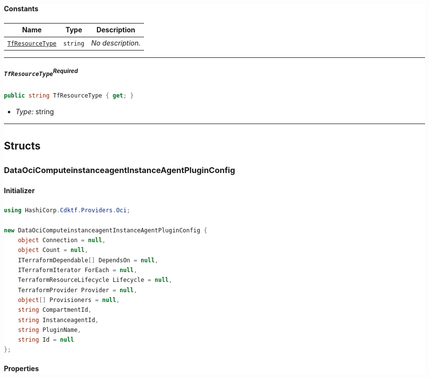 #### Constants <a name="Constants" id="Constants"></a>

| **Name** | **Type** | **Description** |
| --- | --- | --- |
| <code><a href="#rhizo-co-terraform-provider-oci.dataOciComputeinstanceagentInstanceAgentPlugin.DataOciComputeinstanceagentInstanceAgentPlugin.property.tfResourceType">TfResourceType</a></code> | <code>string</code> | *No description.* |

---

##### `TfResourceType`<sup>Required</sup> <a name="TfResourceType" id="rhizo-co-terraform-provider-oci.dataOciComputeinstanceagentInstanceAgentPlugin.DataOciComputeinstanceagentInstanceAgentPlugin.property.tfResourceType"></a>

```csharp
public string TfResourceType { get; }
```

- *Type:* string

---

## Structs <a name="Structs" id="Structs"></a>

### DataOciComputeinstanceagentInstanceAgentPluginConfig <a name="DataOciComputeinstanceagentInstanceAgentPluginConfig" id="rhizo-co-terraform-provider-oci.dataOciComputeinstanceagentInstanceAgentPlugin.DataOciComputeinstanceagentInstanceAgentPluginConfig"></a>

#### Initializer <a name="Initializer" id="rhizo-co-terraform-provider-oci.dataOciComputeinstanceagentInstanceAgentPlugin.DataOciComputeinstanceagentInstanceAgentPluginConfig.Initializer"></a>

```csharp
using HashiCorp.Cdktf.Providers.Oci;

new DataOciComputeinstanceagentInstanceAgentPluginConfig {
    object Connection = null,
    object Count = null,
    ITerraformDependable[] DependsOn = null,
    ITerraformIterator ForEach = null,
    TerraformResourceLifecycle Lifecycle = null,
    TerraformProvider Provider = null,
    object[] Provisioners = null,
    string CompartmentId,
    string InstanceagentId,
    string PluginName,
    string Id = null
};
```

#### Properties <a name="Properties" id="Properties"></a>
